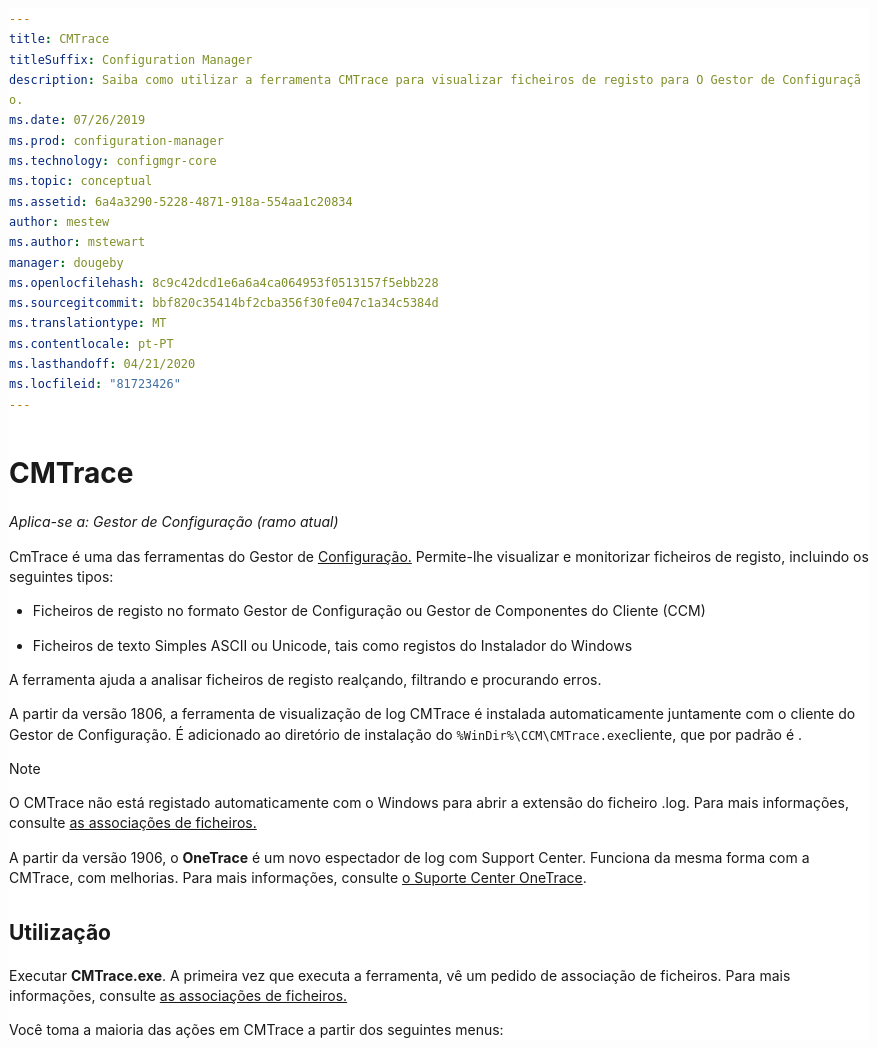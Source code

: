 ```yaml
---
title: CMTrace
titleSuffix: Configuration Manager
description: Saiba como utilizar a ferramenta CMTrace para visualizar ficheiros de registo para O Gestor de Configuração.
ms.date: 07/26/2019
ms.prod: configuration-manager
ms.technology: configmgr-core
ms.topic: conceptual
ms.assetid: 6a4a3290-5228-4871-918a-554aa1c20834
author: mestew
ms.author: mstewart
manager: dougeby
ms.openlocfilehash: 8c9c42dcd1e6a6a4ca064953f0513157f5ebb228
ms.sourcegitcommit: bbf820c35414bf2cba356f30fe047c1a34c5384d
ms.translationtype: MT
ms.contentlocale: pt-PT
ms.lasthandoff: 04/21/2020
ms.locfileid: "81723426"
---
```

# <a name="cmtrace"></a>CMTrace

*Aplica-se a: Gestor de Configuração (ramo atual)*

CmTrace é uma das ferramentas do Gestor de [Configuração.](tools.md) Permite-lhe visualizar e monitorizar ficheiros de registo, incluindo os seguintes tipos:  

- Ficheiros de registo no formato Gestor de Configuração ou Gestor de Componentes do Cliente (CCM)  

- Ficheiros de texto Simples ASCII ou Unicode, tais como registos do Instalador do Windows  

A ferramenta ajuda a analisar ficheiros de registo realçando, filtrando e procurando erros.

A partir da versão 1806, a ferramenta de visualização de log CMTrace é instalada automaticamente juntamente com o cliente do Gestor de Configuração. É adicionado ao diretório de instalação do `%WinDir%\CCM\CMTrace.exe`cliente, que por padrão é .

> [!Note]  
> O CMTrace não está registado automaticamente com o Windows para abrir a extensão do ficheiro .log. Para mais informações, consulte [as associações de ficheiros.](#file-associations)  

A partir da versão 1906, o **OneTrace** é um novo espectador de log com Support Center. Funciona da mesma forma com a CMTrace, com melhorias. Para mais informações, consulte [o Suporte Center OneTrace](support-center-onetrace.md).

## <a name="usage"></a>Utilização

Executar **CMTrace.exe**. A primeira vez que executa a ferramenta, vê um pedido de associação de ficheiros. Para mais informações, consulte [as associações de ficheiros.](#file-associations)

Você toma a maioria das ações em CMTrace a partir dos seguintes menus:
